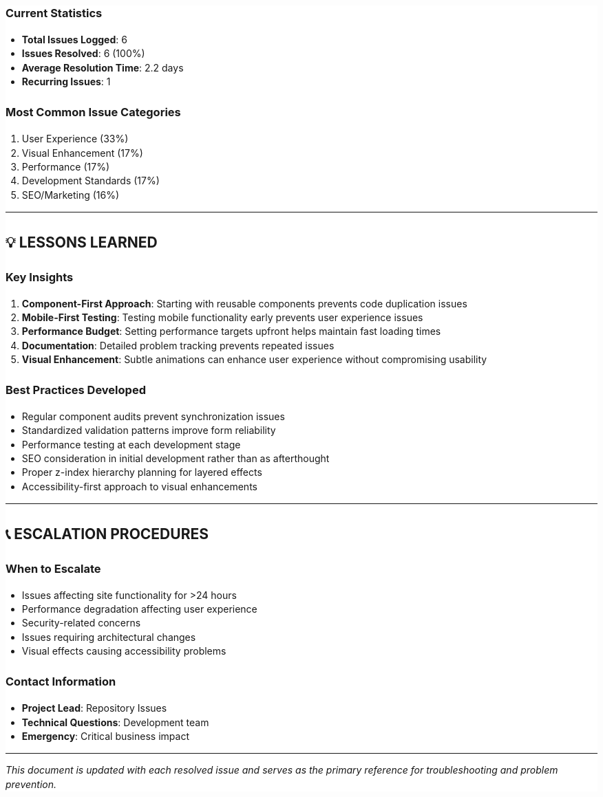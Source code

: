 ### Current Statistics
- **Total Issues Logged**: 6
- **Issues Resolved**: 6 (100%)
- **Average Resolution Time**: 2.2 days
- **Recurring Issues**: 1

### Most Common Issue Categories
1. User Experience (33%)
2. Visual Enhancement (17%)
3. Performance (17%)
4. Development Standards (17%)
5. SEO/Marketing (16%)

---

## 💡 LESSONS LEARNED

### Key Insights
1. **Component-First Approach**: Starting with reusable components prevents code duplication issues
2. **Mobile-First Testing**: Testing mobile functionality early prevents user experience issues
3. **Performance Budget**: Setting performance targets upfront helps maintain fast loading times
4. **Documentation**: Detailed problem tracking prevents repeated issues
5. **Visual Enhancement**: Subtle animations can enhance user experience without compromising usability

### Best Practices Developed
- Regular component audits prevent synchronization issues
- Standardized validation patterns improve form reliability
- Performance testing at each development stage
- SEO consideration in initial development rather than as afterthought
- Proper z-index hierarchy planning for layered effects
- Accessibility-first approach to visual enhancements

---

## 📞 ESCALATION PROCEDURES

### When to Escalate
- Issues affecting site functionality for >24 hours
- Performance degradation affecting user experience
- Security-related concerns
- Issues requiring architectural changes
- Visual effects causing accessibility problems

### Contact Information
- **Project Lead**: Repository Issues
- **Technical Questions**: Development team
- **Emergency**: Critical business impact

---

*This document is updated with each resolved issue and serves as the primary reference for troubleshooting and problem prevention.*
